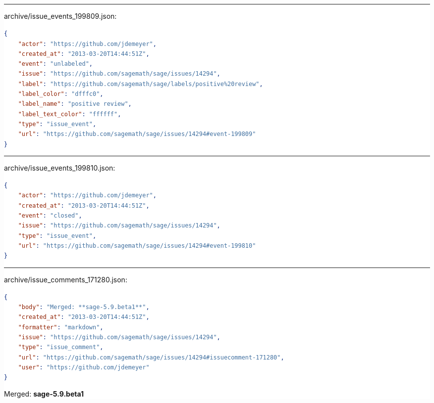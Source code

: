 

---

archive/issue_events_199809.json:
```json
{
    "actor": "https://github.com/jdemeyer",
    "created_at": "2013-03-20T14:44:51Z",
    "event": "unlabeled",
    "issue": "https://github.com/sagemath/sage/issues/14294",
    "label": "https://github.com/sagemath/sage/labels/positive%20review",
    "label_color": "dfffc0",
    "label_name": "positive review",
    "label_text_color": "ffffff",
    "type": "issue_event",
    "url": "https://github.com/sagemath/sage/issues/14294#event-199809"
}
```



---

archive/issue_events_199810.json:
```json
{
    "actor": "https://github.com/jdemeyer",
    "created_at": "2013-03-20T14:44:51Z",
    "event": "closed",
    "issue": "https://github.com/sagemath/sage/issues/14294",
    "type": "issue_event",
    "url": "https://github.com/sagemath/sage/issues/14294#event-199810"
}
```



---

archive/issue_comments_171280.json:
```json
{
    "body": "Merged: **sage-5.9.beta1**",
    "created_at": "2013-03-20T14:44:51Z",
    "formatter": "markdown",
    "issue": "https://github.com/sagemath/sage/issues/14294",
    "type": "issue_comment",
    "url": "https://github.com/sagemath/sage/issues/14294#issuecomment-171280",
    "user": "https://github.com/jdemeyer"
}
```

Merged: **sage-5.9.beta1**
